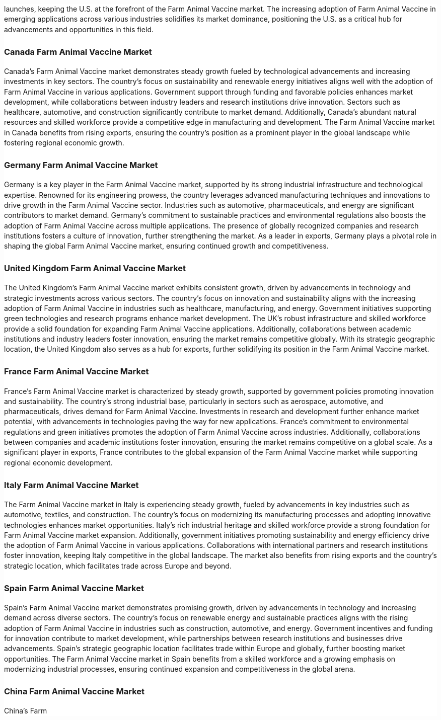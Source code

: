 launches, keeping the U.S. at the forefront of the Farm Animal Vaccine market. The increasing adoption of Farm Animal Vaccine in emerging applications across various industries solidifies its market dominance, positioning the U.S. as a critical hub for advancements and opportunities in this field.</p><h3>Canada Farm Animal Vaccine Market</h3><p>Canada&rsquo;s Farm Animal Vaccine market demonstrates steady growth fueled by technological advancements and increasing investments in key sectors. The country&rsquo;s focus on sustainability and renewable energy initiatives aligns well with the adoption of Farm Animal Vaccine in various applications. Government support through funding and favorable policies enhances market development, while collaborations between industry leaders and research institutions drive innovation. Sectors such as healthcare, automotive, and construction significantly contribute to market demand. Additionally, Canada&rsquo;s abundant natural resources and skilled workforce provide a competitive edge in manufacturing and development. The Farm Animal Vaccine market in Canada benefits from rising exports, ensuring the country&rsquo;s position as a prominent player in the global landscape while fostering regional economic growth.</p><h3>Germany Farm Animal Vaccine Market</h3><p>Germany is a key player in the Farm Animal Vaccine market, supported by its strong industrial infrastructure and technological expertise. Renowned for its engineering prowess, the country leverages advanced manufacturing techniques and innovations to drive growth in the Farm Animal Vaccine sector. Industries such as automotive, pharmaceuticals, and energy are significant contributors to market demand. Germany&rsquo;s commitment to sustainable practices and environmental regulations also boosts the adoption of Farm Animal Vaccine across multiple applications. The presence of globally recognized companies and research institutions fosters a culture of innovation, further strengthening the market. As a leader in exports, Germany plays a pivotal role in shaping the global Farm Animal Vaccine market, ensuring continued growth and competitiveness.</p><h3>United Kingdom Farm Animal Vaccine Market</h3><p>The United Kingdom&rsquo;s Farm Animal Vaccine market exhibits consistent growth, driven by advancements in technology and strategic investments across various sectors. The country&rsquo;s focus on innovation and sustainability aligns with the increasing adoption of Farm Animal Vaccine in industries such as healthcare, manufacturing, and energy. Government initiatives supporting green technologies and research programs enhance market development. The UK&rsquo;s robust infrastructure and skilled workforce provide a solid foundation for expanding Farm Animal Vaccine applications. Additionally, collaborations between academic institutions and industry leaders foster innovation, ensuring the market remains competitive globally. With its strategic geographic location, the United Kingdom also serves as a hub for exports, further solidifying its position in the Farm Animal Vaccine market.</p><h3>France Farm Animal Vaccine Market</h3><p>France&rsquo;s Farm Animal Vaccine market is characterized by steady growth, supported by government policies promoting innovation and sustainability. The country&rsquo;s strong industrial base, particularly in sectors such as aerospace, automotive, and pharmaceuticals, drives demand for Farm Animal Vaccine. Investments in research and development further enhance market potential, with advancements in technologies paving the way for new applications. France&rsquo;s commitment to environmental regulations and green initiatives promotes the adoption of Farm Animal Vaccine across industries. Additionally, collaborations between companies and academic institutions foster innovation, ensuring the market remains competitive on a global scale. As a significant player in exports, France contributes to the global expansion of the Farm Animal Vaccine market while supporting regional economic development.</p><h3>Italy Farm Animal Vaccine Market</h3><p>The Farm Animal Vaccine market in Italy is experiencing steady growth, fueled by advancements in key industries such as automotive, textiles, and construction. The country&rsquo;s focus on modernizing its manufacturing processes and adopting innovative technologies enhances market opportunities. Italy&rsquo;s rich industrial heritage and skilled workforce provide a strong foundation for Farm Animal Vaccine market expansion. Additionally, government initiatives promoting sustainability and energy efficiency drive the adoption of Farm Animal Vaccine in various applications. Collaborations with international partners and research institutions foster innovation, keeping Italy competitive in the global landscape. The market also benefits from rising exports and the country&rsquo;s strategic location, which facilitates trade across Europe and beyond.</p><h3>Spain Farm Animal Vaccine Market</h3><p>Spain&rsquo;s Farm Animal Vaccine market demonstrates promising growth, driven by advancements in technology and increasing demand across diverse sectors. The country&rsquo;s focus on renewable energy and sustainable practices aligns with the rising adoption of Farm Animal Vaccine in industries such as construction, automotive, and energy. Government incentives and funding for innovation contribute to market development, while partnerships between research institutions and businesses drive advancements. Spain&rsquo;s strategic geographic location facilitates trade within Europe and globally, further boosting market opportunities. The Farm Animal Vaccine market in Spain benefits from a skilled workforce and a growing emphasis on modernizing industrial processes, ensuring continued expansion and competitiveness in the global arena.</p><h3>China Farm Animal Vaccine Market</h3><p>China&rsquo;s Farm